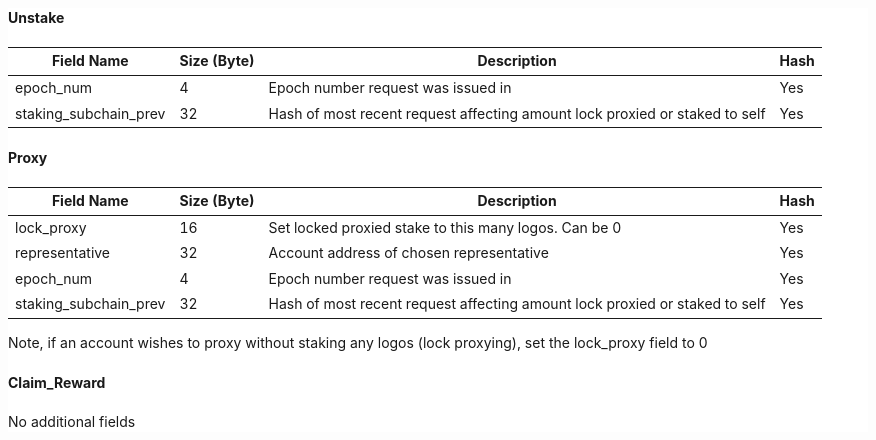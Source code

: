#### Unstake
| Field Name |Size (Byte)| Description | Hash |
| --- | -------------| ----------------- |--|
| epoch_num | 4 | Epoch number request was issued in | Yes |
| staking_subchain_prev | 32 | Hash of most recent request affecting amount lock proxied or staked to self | Yes |

#### Proxy
| Field Name |Size (Byte)| Description | Hash |
| --- | -------------| ----------------- |--|
| lock_proxy | 16 | Set locked proxied stake to this many logos. Can be 0 | Yes |
| representative | 32 | Account address of chosen representative | Yes |
| epoch_num | 4 | Epoch number request was issued in | Yes |
| staking_subchain_prev | 32 | Hash of most recent request affecting amount lock proxied or staked to self | Yes |

Note, if an account wishes to proxy without staking any logos (lock proxying),
set the lock_proxy field to 0

#### Claim_Reward
No additional fields
